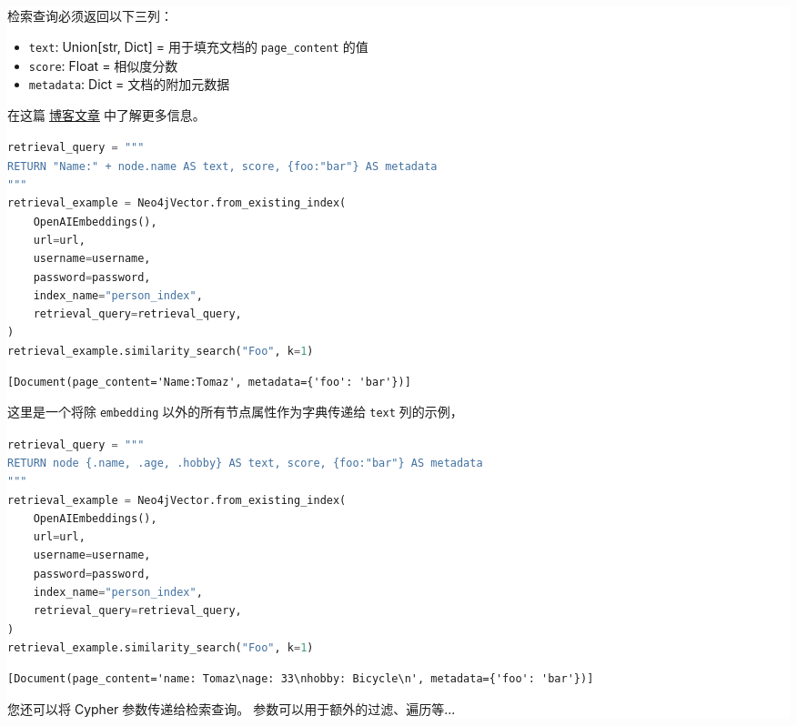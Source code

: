 检索查询必须返回以下三列：

* `text`: Union[str, Dict] = 用于填充文档的 `page_content` 的值
* `score`: Float = 相似度分数
* `metadata`: Dict = 文档的附加元数据

在这篇 [博客文章](https://medium.com/neo4j/implementing-rag-how-to-write-a-graph-retrieval-query-in-langchain-74abf13044f2) 中了解更多信息。


```python
retrieval_query = """
RETURN "Name:" + node.name AS text, score, {foo:"bar"} AS metadata
"""
retrieval_example = Neo4jVector.from_existing_index(
    OpenAIEmbeddings(),
    url=url,
    username=username,
    password=password,
    index_name="person_index",
    retrieval_query=retrieval_query,
)
retrieval_example.similarity_search("Foo", k=1)
```



```output
[Document(page_content='Name:Tomaz', metadata={'foo': 'bar'})]
```


这里是一个将除 `embedding` 以外的所有节点属性作为字典传递给 `text` 列的示例，


```python
retrieval_query = """
RETURN node {.name, .age, .hobby} AS text, score, {foo:"bar"} AS metadata
"""
retrieval_example = Neo4jVector.from_existing_index(
    OpenAIEmbeddings(),
    url=url,
    username=username,
    password=password,
    index_name="person_index",
    retrieval_query=retrieval_query,
)
retrieval_example.similarity_search("Foo", k=1)
```



```output
[Document(page_content='name: Tomaz\nage: 33\nhobby: Bicycle\n', metadata={'foo': 'bar'})]
```


您还可以将 Cypher 参数传递给检索查询。
参数可以用于额外的过滤、遍历等...
